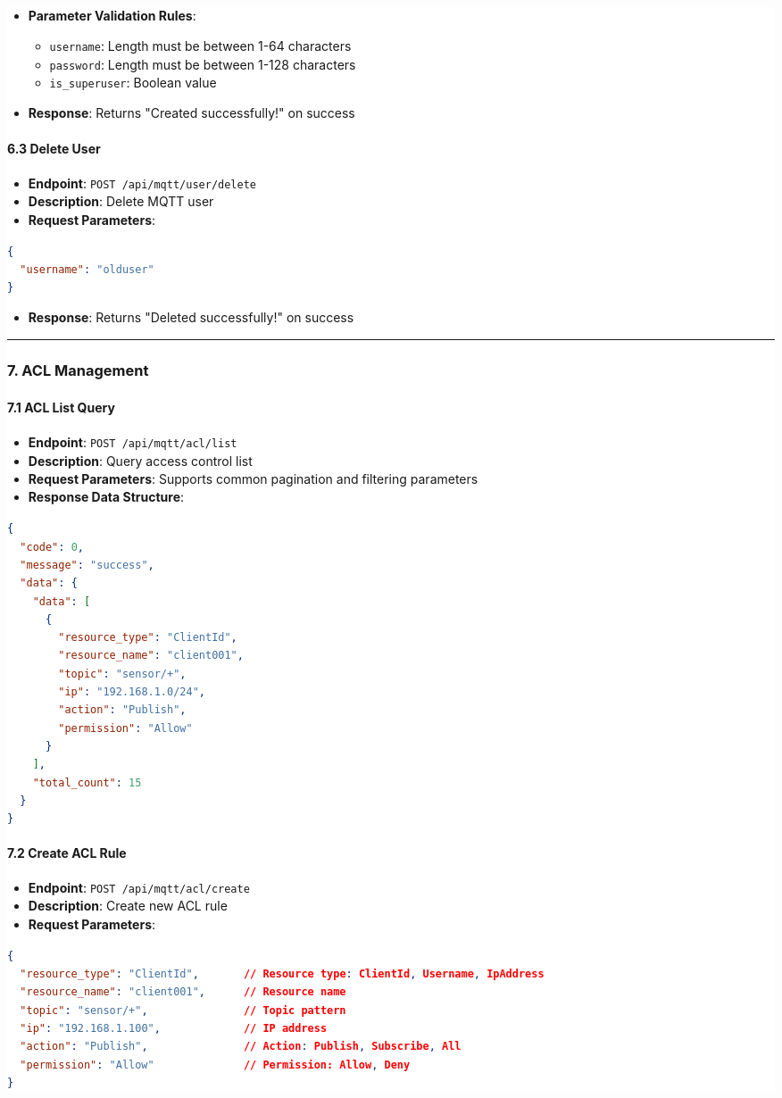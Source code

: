 - **Parameter Validation Rules**:
  - `username`: Length must be between 1-64 characters
  - `password`: Length must be between 1-128 characters
  - `is_superuser`: Boolean value

- **Response**: Returns "Created successfully!" on success

#### 6.3 Delete User
- **Endpoint**: `POST /api/mqtt/user/delete`
- **Description**: Delete MQTT user
- **Request Parameters**:
```json
{
  "username": "olduser"
}
```

- **Response**: Returns "Deleted successfully!" on success

---

### 7. ACL Management

#### 7.1 ACL List Query
- **Endpoint**: `POST /api/mqtt/acl/list`
- **Description**: Query access control list
- **Request Parameters**: Supports common pagination and filtering parameters
- **Response Data Structure**:
```json
{
  "code": 0,
  "message": "success",
  "data": {
    "data": [
      {
        "resource_type": "ClientId",
        "resource_name": "client001",
        "topic": "sensor/+",
        "ip": "192.168.1.0/24",
        "action": "Publish",
        "permission": "Allow"
      }
    ],
    "total_count": 15
  }
}
```

#### 7.2 Create ACL Rule
- **Endpoint**: `POST /api/mqtt/acl/create`
- **Description**: Create new ACL rule
- **Request Parameters**:
```json
{
  "resource_type": "ClientId",       // Resource type: ClientId, Username, IpAddress
  "resource_name": "client001",      // Resource name
  "topic": "sensor/+",               // Topic pattern
  "ip": "192.168.1.100",             // IP address
  "action": "Publish",               // Action: Publish, Subscribe, All
  "permission": "Allow"              // Permission: Allow, Deny
}
```
